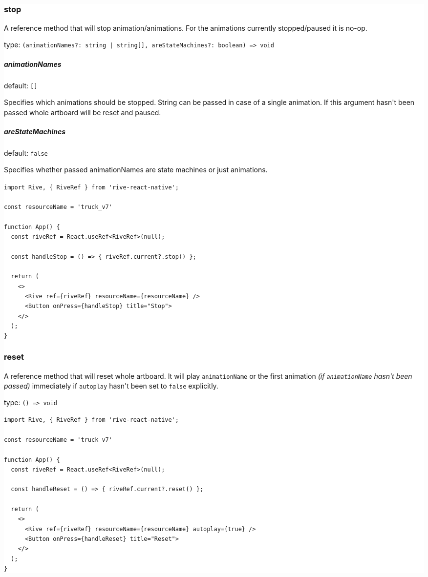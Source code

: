 ### stop

A reference method that will stop animation/animations. For the animations currently stopped/paused it is no-op.

type: `(animationNames?: string | string[], areStateMachines?: boolean) => void`

##### animationNames

default: `[]`

Specifies which animations should be stopped. String can be passed in case of a single animation. If this argument hasn't been passed whole artboard will be reset and paused.

##### areStateMachines

default: `false`

Specifies whether passed animationNames are state machines or just animations.

```tsx
import Rive, { RiveRef } from 'rive-react-native';

const resourceName = 'truck_v7'

function App() {
  const riveRef = React.useRef<RiveRef>(null);

  const handleStop = () => { riveRef.current?.stop() };

  return (
    <>
      <Rive ref={riveRef} resourceName={resourceName} />
      <Button onPress={handleStop} title="Stop">
    </>
  );
}
```

### reset

A reference method that will reset whole artboard. It will play `animationName` or the first animation _(if `animationName` hasn't been passed)_ immediately if `autoplay` hasn't been set to `false` explicitly.

type: `() => void`

```tsx
import Rive, { RiveRef } from 'rive-react-native';

const resourceName = 'truck_v7'

function App() {
  const riveRef = React.useRef<RiveRef>(null);

  const handleReset = () => { riveRef.current?.reset() };

  return (
    <>
      <Rive ref={riveRef} resourceName={resourceName} autoplay={true} />
      <Button onPress={handleReset} title="Reset">
    </>
  );
}
```
